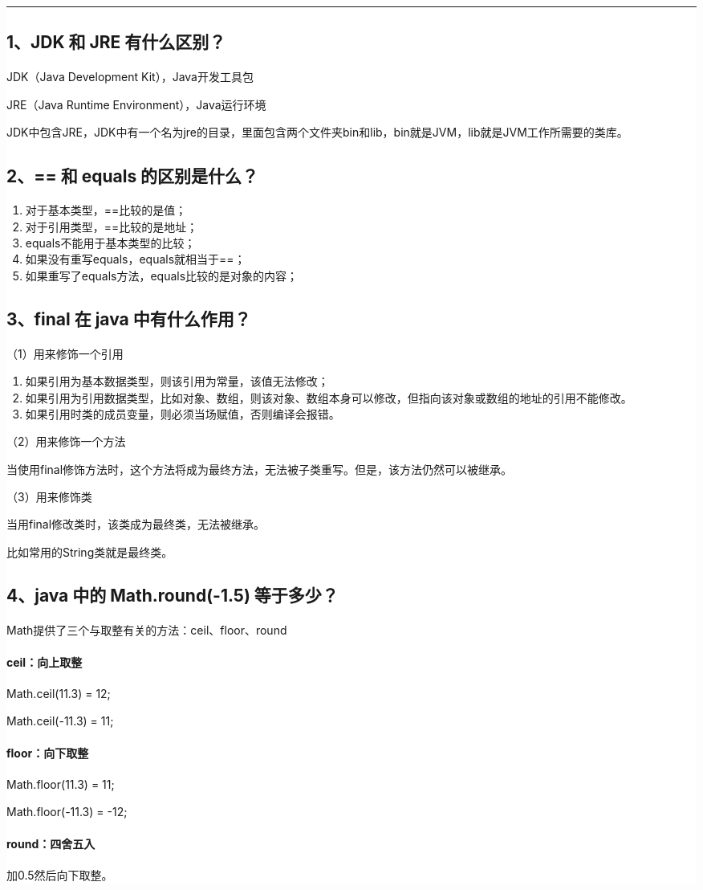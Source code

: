 

--------------------

## 1、JDK 和 JRE 有什么区别？ ##

JDK（Java Development Kit），Java开发工具包

JRE（Java Runtime Environment），Java运行环境

JDK中包含JRE，JDK中有一个名为jre的目录，里面包含两个文件夹bin和lib，bin就是JVM，lib就是JVM工作所需要的类库。

## 2、== 和 equals 的区别是什么？ ##

1.  对于基本类型，==比较的是值；
2.  对于引用类型，==比较的是地址；
3.  equals不能用于基本类型的比较；
4.  如果没有重写equals，equals就相当于==；
5.  如果重写了equals方法，equals比较的是对象的内容；

## 3、final 在 java 中有什么作用？ ##

（1）用来修饰一个引用

1.  如果引用为基本数据类型，则该引用为常量，该值无法修改；
2.  如果引用为引用数据类型，比如对象、数组，则该对象、数组本身可以修改，但指向该对象或数组的地址的引用不能修改。
3.  如果引用时类的成员变量，则必须当场赋值，否则编译会报错。

（2）用来修饰一个方法

当使用final修饰方法时，这个方法将成为最终方法，无法被子类重写。但是，该方法仍然可以被继承。

（3）用来修饰类

当用final修改类时，该类成为最终类，无法被继承。

比如常用的String类就是最终类。

## 4、java 中的 Math.round(-1.5) 等于多少？ ##

Math提供了三个与取整有关的方法：ceil、floor、round

#### ceil：向上取整

Math.ceil(11.3) = 12;

Math.ceil(-11.3) = 11;

#### floor：向下取整

Math.floor(11.3) = 11;

Math.floor(-11.3) = -12;

#### round：四舍五入

加0.5然后向下取整。
